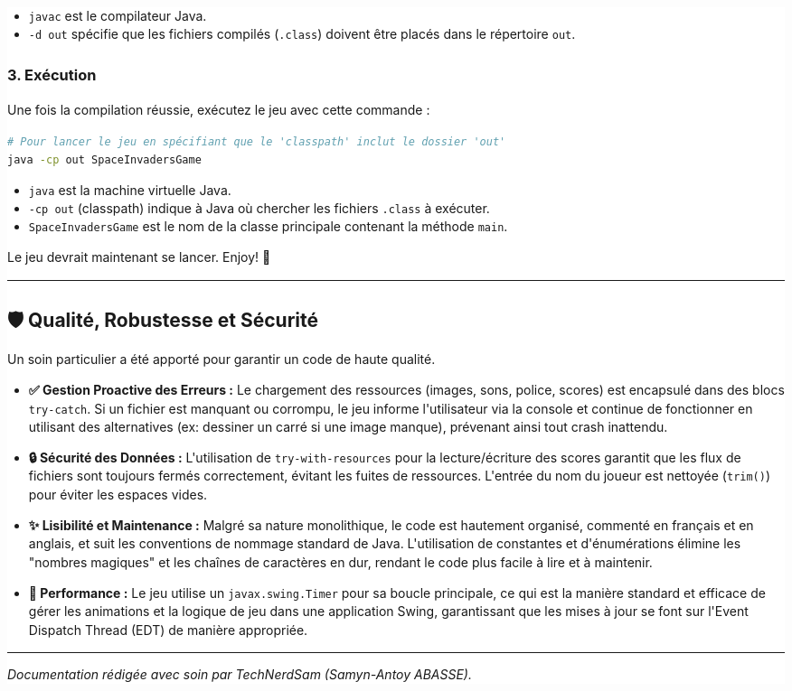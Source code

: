   * `javac` est le compilateur Java.
  * `-d out` spécifie que les fichiers compilés (`.class`) doivent être placés dans le répertoire `out`.

### 3\. Exécution

Une fois la compilation réussie, exécutez le jeu avec cette commande :

```bash
# Pour lancer le jeu en spécifiant que le 'classpath' inclut le dossier 'out'
java -cp out SpaceInvadersGame
```

  * `java` est la machine virtuelle Java.
  * `-cp out` (classpath) indique à Java où chercher les fichiers `.class` à exécuter.
  * `SpaceInvadersGame` est le nom de la classe principale contenant la méthode `main`.

Le jeu devrait maintenant se lancer. Enjoy\! 🎉

-----

## 🛡️ Qualité, Robustesse et Sécurité

Un soin particulier a été apporté pour garantir un code de haute qualité.

  * **✅ Gestion Proactive des Erreurs :** Le chargement des ressources (images, sons, police, scores) est encapsulé dans des blocs `try-catch`. Si un fichier est manquant ou corrompu, le jeu informe l'utilisateur via la console et continue de fonctionner en utilisant des alternatives (ex: dessiner un carré si une image manque), prévenant ainsi tout crash inattendu.

  * **🔒 Sécurité des Données :** L'utilisation de `try-with-resources` pour la lecture/écriture des scores garantit que les flux de fichiers sont toujours fermés correctement, évitant les fuites de ressources. L'entrée du nom du joueur est nettoyée (`trim()`) pour éviter les espaces vides.

  * **✨ Lisibilité et Maintenance :** Malgré sa nature monolithique, le code est hautement organisé, commenté en français et en anglais, et suit les conventions de nommage standard de Java. L'utilisation de constantes et d'énumérations élimine les "nombres magiques" et les chaînes de caractères en dur, rendant le code plus facile à lire et à maintenir.

  * **🚀 Performance :** Le jeu utilise un `javax.swing.Timer` pour sa boucle principale, ce qui est la manière standard et efficace de gérer les animations et la logique de jeu dans une application Swing, garantissant que les mises à jour se font sur l'Event Dispatch Thread (EDT) de manière appropriée.

-----

*Documentation rédigée avec soin par TechNerdSam (Samyn-Antoy ABASSE).*

